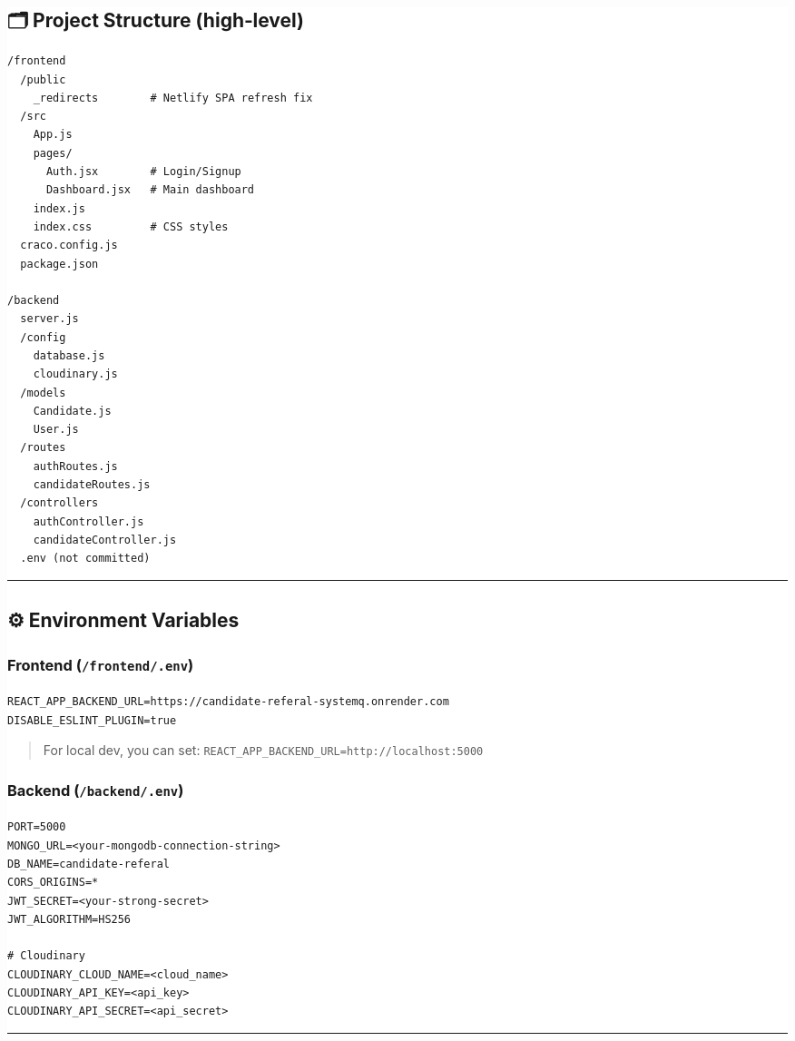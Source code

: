 
## 🗂 Project Structure (high‑level)

```
/frontend
  /public
    _redirects        # Netlify SPA refresh fix
  /src
    App.js
    pages/
      Auth.jsx        # Login/Signup
      Dashboard.jsx   # Main dashboard
    index.js
    index.css         # CSS styles
  craco.config.js
  package.json

/backend
  server.js
  /config
    database.js
    cloudinary.js
  /models
    Candidate.js
    User.js
  /routes
    authRoutes.js
    candidateRoutes.js
  /controllers
    authController.js
    candidateController.js
  .env (not committed)
```

---

## ⚙️ Environment Variables

### Frontend (`/frontend/.env`)
```
REACT_APP_BACKEND_URL=https://candidate-referal-systemq.onrender.com
DISABLE_ESLINT_PLUGIN=true
```

> For local dev, you can set:
> `REACT_APP_BACKEND_URL=http://localhost:5000`

### Backend (`/backend/.env`)
```
PORT=5000
MONGO_URL=<your-mongodb-connection-string>
DB_NAME=candidate-referal
CORS_ORIGINS=*
JWT_SECRET=<your-strong-secret>
JWT_ALGORITHM=HS256

# Cloudinary
CLOUDINARY_CLOUD_NAME=<cloud_name>
CLOUDINARY_API_KEY=<api_key>
CLOUDINARY_API_SECRET=<api_secret>
```

---